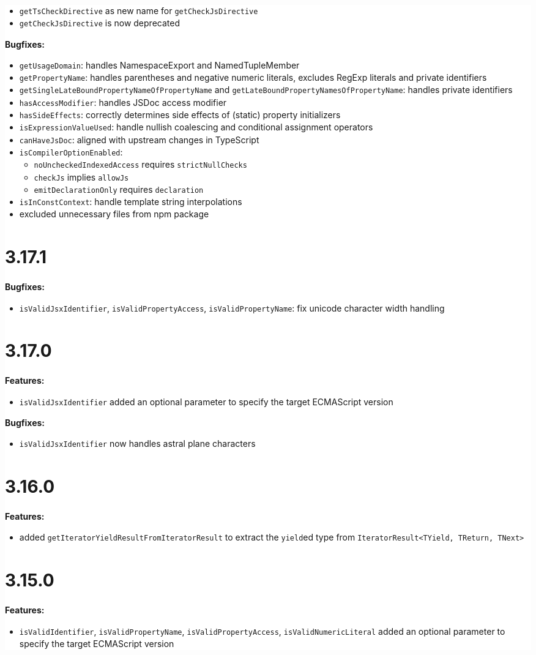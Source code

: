 * `getTsCheckDirective` as new name for `getCheckJsDirective`
* `getCheckJsDirective` is now deprecated

**Bugfixes:**

* `getUsageDomain`: handles NamespaceExport and NamedTupleMember
* `getPropertyName`: handles parentheses and negative numeric literals, excludes RegExp literals and private identifiers
* `getSingleLateBoundPropertyNameOfPropertyName` and `getLateBoundPropertyNamesOfPropertyName`: handles private identifiers
* `hasAccessModifier`: handles JSDoc access modifier
* `hasSideEffects`: correctly determines side effects of (static) property initializers
* `isExpressionValueUsed`: handle nullish coalescing and conditional assignment operators
* `canHaveJsDoc`: aligned with upstream changes in TypeScript
* `isCompilerOptionEnabled`:
  * `noUncheckedIndexedAccess` requires `strictNullChecks`
  * `checkJs` implies `allowJs`
  * `emitDeclarationOnly` requires `declaration`
* `isInConstContext`: handle template string interpolations
* excluded unnecessary files from npm package

# 3.17.1

**Bugfixes:**

* `isValidJsxIdentifier`, `isValidPropertyAccess`, `isValidPropertyName`: fix unicode character width handling

# 3.17.0

**Features:**

* `isValidJsxIdentifier` added an optional parameter to specify the target ECMAScript version

**Bugfixes:**

* `isValidJsxIdentifier` now handles astral plane characters

# 3.16.0

**Features:**

* added `getIteratorYieldResultFromIteratorResult` to extract the `yield`ed type from `IteratorResult<TYield, TReturn, TNext>`

# 3.15.0

**Features:**

* `isValidIdentifier`, `isValidPropertyName`, `isValidPropertyAccess`, `isValidNumericLiteral` added an optional parameter to specify the target ECMAScript version
